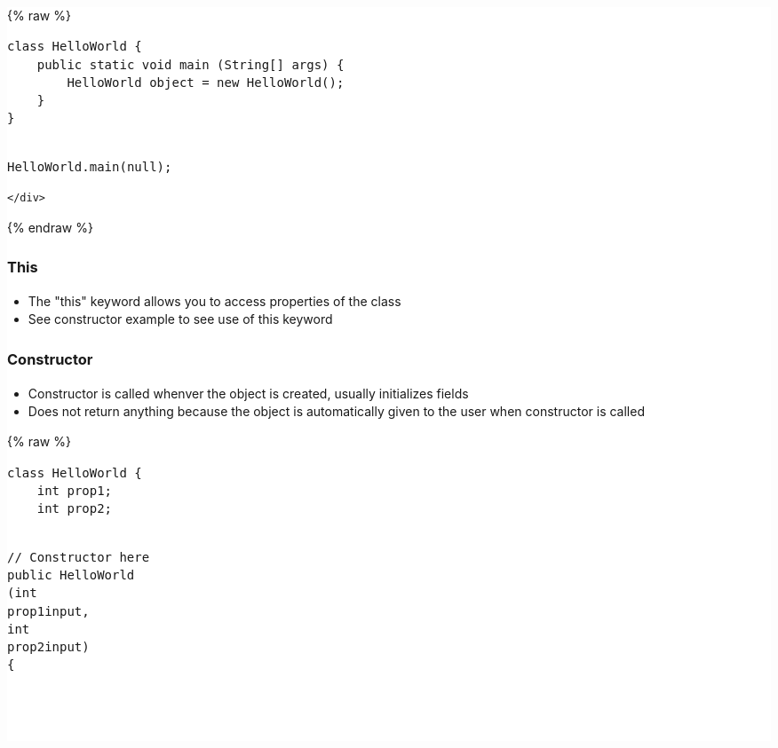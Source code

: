 </div>
</div>
</div>
    {% raw %}
    
<div class="cell border-box-sizing code_cell rendered">
<div class="input">

<div class="inner_cell">
    <div class="input_area">
<div class=" highlight hl-java"><pre><span></span><span class="kd">class</span> <span class="nc">HelloWorld</span> <span class="p">{</span>
    <span class="kd">public</span> <span class="kd">static</span> <span class="kt">void</span> <span class="nf">main</span> <span class="p">(</span><span class="n">String</span><span class="o">[]</span> <span class="n">args</span><span class="p">)</span> <span class="p">{</span>
        <span class="n">HelloWorld</span> <span class="n">object</span> <span class="o">=</span> <span class="k">new</span> <span class="n">HelloWorld</span><span class="p">();</span>
    <span class="p">}</span>
<span class="p">}</span>

<span class="n">HelloWorld</span><span class="p">.</span><span class="na">main</span><span class="p">(</span><span class="kc">null</span><span class="p">);</span>
</pre></div>

    </div>
</div>
</div>

</div>
    {% endraw %}

<div class="cell border-box-sizing text_cell rendered"><div class="inner_cell">
<div class="text_cell_render border-box-sizing rendered_html">
<h3 id="This">This<a class="anchor-link" href="#This"> </a></h3><ul>
<li>The "this" keyword allows you to access properties of the class</li>
<li>See constructor example to see use of this keyword</li>
</ul>

</div>
</div>
</div>
<div class="cell border-box-sizing text_cell rendered"><div class="inner_cell">
<div class="text_cell_render border-box-sizing rendered_html">
<h3 id="Constructor">Constructor<a class="anchor-link" href="#Constructor"> </a></h3><ul>
<li>Constructor is called whenver the object is created, usually initializes fields</li>
<li>Does not return anything because the object is automatically given to the user when constructor is called</li>
</ul>

</div>
</div>
</div>
    {% raw %}
    
<div class="cell border-box-sizing code_cell rendered">
<div class="input">

<div class="inner_cell">
    <div class="input_area">
<div class=" highlight hl-java"><pre><span></span><span class="kd">class</span> <span class="nc">HelloWorld</span> <span class="p">{</span>
    <span class="kt">int</span> <span class="n">prop1</span><span class="p">;</span>
    <span class="kt">int</span> <span class="n">prop2</span><span class="p">;</span>

<span class="c1">// Constructor here</span>
    <span class="kd">public</span> <span class="nf">HelloWorld</span> <span class="p">(</span><span class="kt">int</span> <span class="n">prop1input</span><span class="p">,</span> <span class="kt">int</span> <span class="n">prop2input</span><span class="p">)</span> <span class="p">{</span>